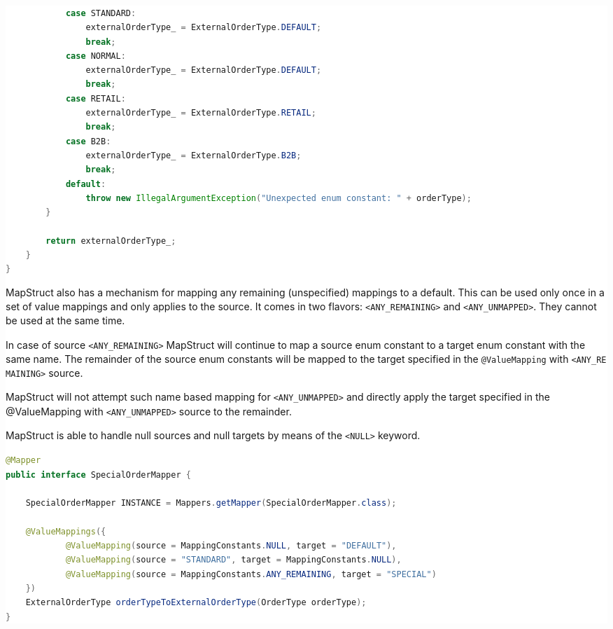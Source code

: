 ```java
            case STANDARD:
                externalOrderType_ = ExternalOrderType.DEFAULT;
                break;
            case NORMAL:
                externalOrderType_ = ExternalOrderType.DEFAULT;
                break;
            case RETAIL:
                externalOrderType_ = ExternalOrderType.RETAIL;
                break;
            case B2B:
                externalOrderType_ = ExternalOrderType.B2B;
                break;
            default:
                throw new IllegalArgumentException("Unexpected enum constant: " + orderType);
        }

        return externalOrderType_;
    }
}
```

MapStruct also has a mechanism for mapping any remaining (unspecified) mappings to a default. This can be used only once
in a set of value mappings and only applies to the source. It comes in two flavors: `<ANY_REMAINING>`
and `<ANY_UNMAPPED>`.
They cannot be used at the same time.

In case of source `<ANY_REMAINING>` MapStruct will continue to map a source enum constant to a target enum constant with
the same name. The remainder of the source enum constants will be mapped to the target specified in the `@ValueMapping`
with `<ANY_REMAINING>` source.

MapStruct will not attempt such name based mapping for `<ANY_UNMAPPED>` and directly apply the target specified in the
@ValueMapping with `<ANY_UNMAPPED>` source to the remainder.

MapStruct is able to handle null sources and null targets by means of the `<NULL>` keyword.

```java
@Mapper
public interface SpecialOrderMapper {

    SpecialOrderMapper INSTANCE = Mappers.getMapper(SpecialOrderMapper.class);

    @ValueMappings({
            @ValueMapping(source = MappingConstants.NULL, target = "DEFAULT"),
            @ValueMapping(source = "STANDARD", target = MappingConstants.NULL),
            @ValueMapping(source = MappingConstants.ANY_REMAINING, target = "SPECIAL")
    })
    ExternalOrderType orderTypeToExternalOrderType(OrderType orderType);
}
```
